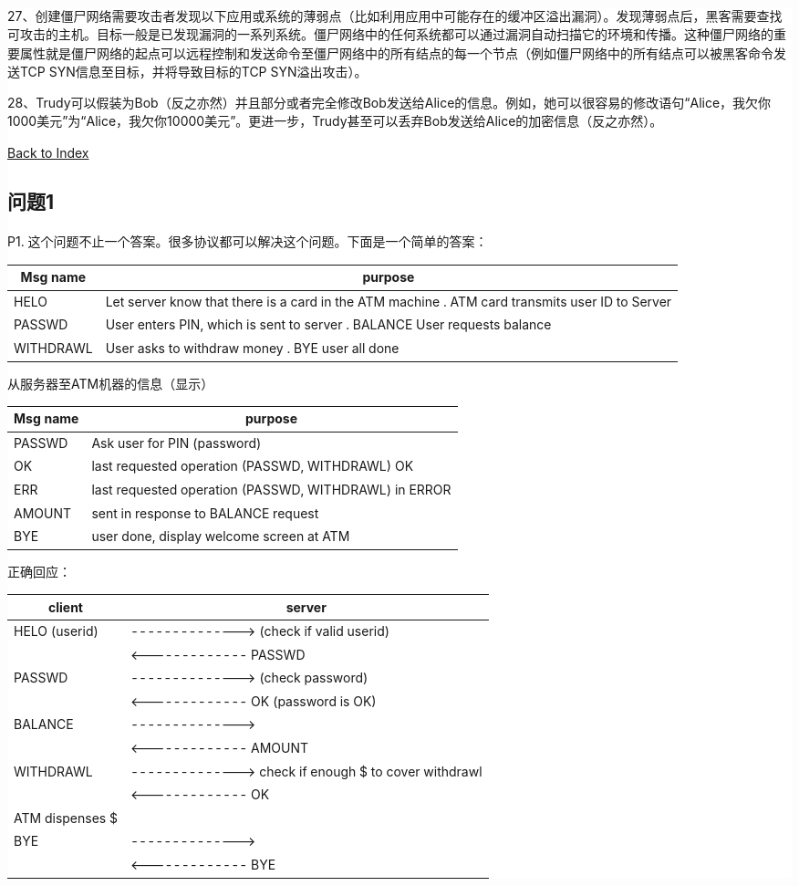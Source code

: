 27、创建僵尸网络需要攻击者发现以下应用或系统的薄弱点（比如利用应用中可能存在的缓冲区溢出漏洞）。发现薄弱点后，黑客需要查找可攻击的主机。目标一般是已发现漏洞的一系列系统。僵尸网络中的任何系统都可以通过漏洞自动扫描它的环境和传播。这种僵尸网络的重要属性就是僵尸网络的起点可以远程控制和发送命令至僵尸网络中的所有结点的每一个节点（例如僵尸网络中的所有结点可以被黑客命令发送TCP SYN信息至目标，并将导致目标的TCP SYN溢出攻击）。

28、Trudy可以假装为Bob（反之亦然）并且部分或者完全修改Bob发送给Alice的信息。例如，她可以很容易的修改语句“Alice，我欠你1000美元”为“Alice，我欠你10000美元”。更进一步，Trudy甚至可以丢弃Bob发送给Alice的加密信息（反之亦然）。

[Back to Index](#目录)

<div STYLE="page-break-after: always;"></div>

## 问题1

P1. 这个问题不止一个答案。很多协议都可以解决这个问题。下面是一个简单的答案：

| Msg name | purpose |
|--------- |-------- |
|HELO <userid> | Let server know that there is a card in the ATM machine . ATM card transmits user ID to Server |
|PASSWD <passwd> | User enters PIN, which is sent to server . BALANCE User requests balance |
|WITHDRAWL <amount> | User asks to withdraw money . BYE user all done |

从服务器至ATM机器的信息（显示）

| Msg name | purpose |
|--------- |-------- |
|PASSWD | Ask user for PIN (password) |
|OK | last requested operation (PASSWD, WITHDRAWL) OK |
|ERR | last requested operation (PASSWD, WITHDRAWL) in ERROR |
|AMOUNT <amt> | sent in response to BALANCE request |
|BYE | user done, display welcome screen at ATM |

正确回应：

|client | server |
|-------|--------|
|HELO (userid) | --------------> (check if valid userid) |
| | <------------- PASSWD |
|PASSWD <passwd> | --------------> (check password) |
| | <------------- OK (password is OK) |
|BALANCE |--------------> 
| | <------------- AMOUNT <amt> |
|WITHDRAWL <amt> | --------------> check if enough $ to cover withdrawl |
| | <------------- OK |
|ATM dispenses $ 
|BYE | --------------> |
| | <------------- BYE |
